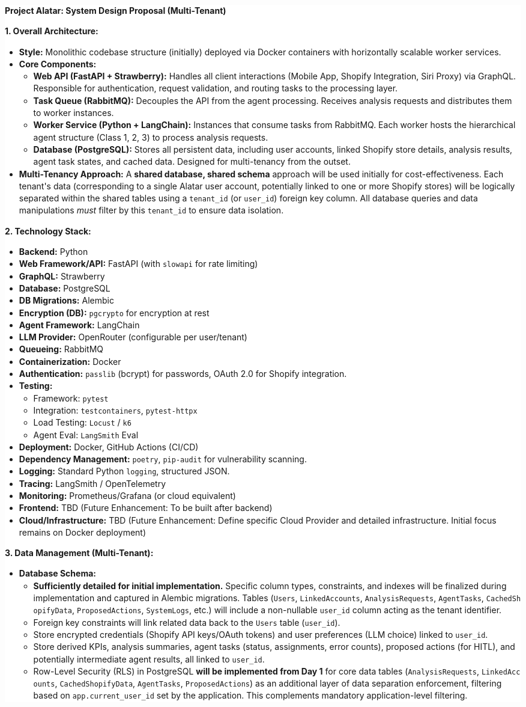 **Project Alatar: System Design Proposal (Multi-Tenant)**

**1. Overall Architecture:**

*   **Style:** Monolithic codebase structure (initially) deployed via Docker containers with horizontally scalable worker services.
*   **Core Components:**
    *   **Web API (FastAPI + Strawberry):** Handles all client interactions (Mobile App, Shopify Integration, Siri Proxy) via GraphQL. Responsible for authentication, request validation, and routing tasks to the processing layer.
    *   **Task Queue (RabbitMQ):** Decouples the API from the agent processing. Receives analysis requests and distributes them to worker instances.
    *   **Worker Service (Python + LangChain):** Instances that consume tasks from RabbitMQ. Each worker hosts the hierarchical agent structure (Class 1, 2, 3) to process analysis requests.
    *   **Database (PostgreSQL):** Stores all persistent data, including user accounts, linked Shopify store details, analysis results, agent task states, and cached data. Designed for multi-tenancy from the outset.
*   **Multi-Tenancy Approach:** A **shared database, shared schema** approach will be used initially for cost-effectiveness. Each tenant's data (corresponding to a single Alatar user account, potentially linked to one or more Shopify stores) will be logically separated within the shared tables using a `tenant_id` (or `user_id`) foreign key column. All database queries and data manipulations *must* filter by this `tenant_id` to ensure data isolation.

**2. Technology Stack:**

*   **Backend:** Python
*   **Web Framework/API:** FastAPI (with `slowapi` for rate limiting)
*   **GraphQL:** Strawberry
*   **Database:** PostgreSQL
*   **DB Migrations:** Alembic
*   **Encryption (DB):** `pgcrypto` for encryption at rest
*   **Agent Framework:** LangChain
*   **LLM Provider:** OpenRouter (configurable per user/tenant)
*   **Queueing:** RabbitMQ
*   **Containerization:** Docker
*   **Authentication:** `passlib` (bcrypt) for passwords, OAuth 2.0 for Shopify integration.
*   **Testing:**
    *   Framework: `pytest`
    *   Integration: `testcontainers`, `pytest-httpx`
    *   Load Testing: `Locust` / `k6`
    *   Agent Eval: `LangSmith` Eval
*   **Deployment:** Docker, GitHub Actions (CI/CD)
*   **Dependency Management:** `poetry`, `pip-audit` for vulnerability scanning.
*   **Logging:** Standard Python `logging`, structured JSON.
*   **Tracing:** LangSmith / OpenTelemetry
*   **Monitoring:** Prometheus/Grafana (or cloud equivalent)
*   **Frontend:** TBD (Future Enhancement: To be built after backend)
*   **Cloud/Infrastructure:** TBD (Future Enhancement: Define specific Cloud Provider and detailed infrastructure. Initial focus remains on Docker deployment)

**3. Data Management (Multi-Tenant):**

*   **Database Schema:**
    *   **Sufficiently detailed for initial implementation.** Specific column types, constraints, and indexes will be finalized during implementation and captured in Alembic migrations. Tables (`Users`, `LinkedAccounts`, `AnalysisRequests`, `AgentTasks`, `CachedShopifyData`, `ProposedActions`, `SystemLogs`, etc.) will include a non-nullable `user_id` column acting as the tenant identifier.
    *   Foreign key constraints will link related data back to the `Users` table (`user_id`).
    *   Store encrypted credentials (Shopify API keys/OAuth tokens) and user preferences (LLM choice) linked to `user_id`.
    *   Store derived KPIs, analysis summaries, agent tasks (status, assignments, error counts), proposed actions (for HITL), and potentially intermediate agent results, all linked to `user_id`.
    *   Row-Level Security (RLS) in PostgreSQL **will be implemented from Day 1** for core data tables (`AnalysisRequests`, `LinkedAccounts`, `CachedShopifyData`, `AgentTasks`, `ProposedActions`) as an additional layer of data separation enforcement, filtering based on `app.current_user_id` set by the application. This complements mandatory application-level filtering.